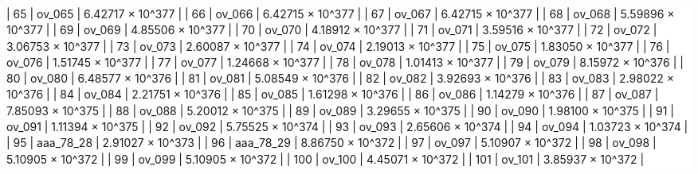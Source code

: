 | 65 | ov_065 | 6.42717 × 10^377 |
| 66 | ov_066 | 6.42715 × 10^377 |
| 67 | ov_067 | 6.42715 × 10^377 |
| 68 | ov_068 | 5.59896 × 10^377 |
| 69 | ov_069 | 4.85506 × 10^377 |
| 70 | ov_070 | 4.18912 × 10^377 |
| 71 | ov_071 | 3.59516 × 10^377 |
| 72 | ov_072 | 3.06753 × 10^377 |
| 73 | ov_073 | 2.60087 × 10^377 |
| 74 | ov_074 | 2.19013 × 10^377 |
| 75 | ov_075 | 1.83050 × 10^377 |
| 76 | ov_076 | 1.51745 × 10^377 |
| 77 | ov_077 | 1.24668 × 10^377 |
| 78 | ov_078 | 1.01413 × 10^377 |
| 79 | ov_079 | 8.15972 × 10^376 |
| 80 | ov_080 | 6.48577 × 10^376 |
| 81 | ov_081 | 5.08549 × 10^376 |
| 82 | ov_082 | 3.92693 × 10^376 |
| 83 | ov_083 | 2.98022 × 10^376 |
| 84 | ov_084 | 2.21751 × 10^376 |
| 85 | ov_085 | 1.61298 × 10^376 |
| 86 | ov_086 | 1.14279 × 10^376 |
| 87 | ov_087 | 7.85093 × 10^375 |
| 88 | ov_088 | 5.20012 × 10^375 |
| 89 | ov_089 | 3.29655 × 10^375 |
| 90 | ov_090 | 1.98100 × 10^375 |
| 91 | ov_091 | 1.11394 × 10^375 |
| 92 | ov_092 | 5.75525 × 10^374 |
| 93 | ov_093 | 2.65606 × 10^374 |
| 94 | ov_094 | 1.03723 × 10^374 |
| 95 | aaa_78_28 | 2.91027 × 10^373 |
| 96 | aaa_78_29 | 8.86750 × 10^372 |
| 97 | ov_097 | 5.10907 × 10^372 |
| 98 | ov_098 | 5.10905 × 10^372 |
| 99 | ov_099 | 5.10905 × 10^372 |
| 100 | ov_100 | 4.45071 × 10^372 |
| 101 | ov_101 | 3.85937 × 10^372 |